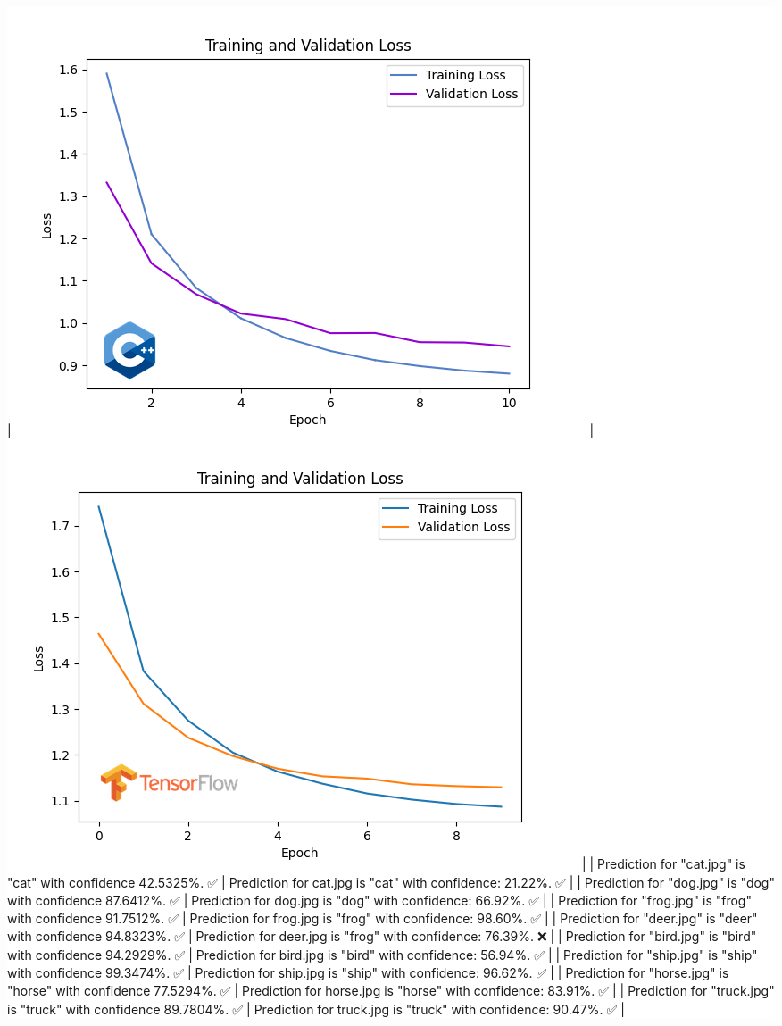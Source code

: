 | ![CNN-CPP Loss](wreadme/cnn_cpp/cnn_cifar10_e10_loss.png)                    | ![TensorFlow Loss](wreadme/tf/cnn_cifar10_e10_loss.png)                   |
| Prediction for "cat.jpg" is "cat" with confidence 42.5325%. ✅               | Prediction for cat.jpg is "cat" with confidence: 21.22%. ✅               |
| Prediction for "dog.jpg" is "dog" with confidence 87.6412%. ✅               | Prediction for dog.jpg is "dog" with confidence: 66.92%. ✅               |
| Prediction for "frog.jpg" is "frog" with confidence 91.7512%. ✅             | Prediction for frog.jpg is "frog" with confidence: 98.60%. ✅             |
| Prediction for "deer.jpg" is "deer" with confidence 94.8323%. ✅             | Prediction for deer.jpg is "frog" with confidence: 76.39%. ❌             |
| Prediction for "bird.jpg" is "bird" with confidence 94.2929%. ✅             | Prediction for bird.jpg is "bird" with confidence: 56.94%. ✅             |
| Prediction for "ship.jpg" is "ship" with confidence 99.3474%. ✅             | Prediction for ship.jpg is "ship" with confidence: 96.62%. ✅             |
| Prediction for "horse.jpg" is "horse" with confidence 77.5294%. ✅           | Prediction for horse.jpg is "horse" with confidence: 83.91%. ✅           |
| Prediction for "truck.jpg" is "truck" with confidence 89.7804%. ✅           | Prediction for truck.jpg is "truck" with confidence: 90.47%. ✅           |